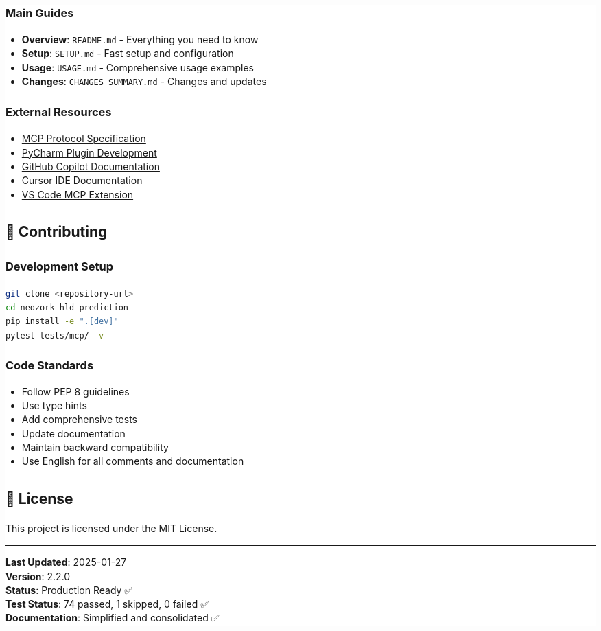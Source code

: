 ### Main Guides
- **Overview**: `README.md` - Everything you need to know
- **Setup**: `SETUP.md` - Fast setup and configuration
- **Usage**: `USAGE.md` - Comprehensive usage examples
- **Changes**: `CHANGES_SUMMARY.md` - Changes and updates

### External Resources
- [MCP Protocol Specification](https://microsoft.github.io/language-server-protocol/)
- [PyCharm Plugin Development](https://plugins.jetbrains.com/docs/intellij/)
- [GitHub Copilot Documentation](https://docs.github.com/en/copilot)
- [Cursor IDE Documentation](https://cursor.sh/docs)
- [VS Code MCP Extension](https://marketplace.visualstudio.com/items?itemName=ms-vscode.mcp)

## 🤝 Contributing

### Development Setup
```bash
git clone <repository-url>
cd neozork-hld-prediction
pip install -e ".[dev]"
pytest tests/mcp/ -v
```

### Code Standards
- Follow PEP 8 guidelines
- Use type hints
- Add comprehensive tests
- Update documentation
- Maintain backward compatibility
- Use English for all comments and documentation

## 📄 License

This project is licensed under the MIT License.

---

**Last Updated**: 2025-01-27  
**Version**: 2.2.0  
**Status**: Production Ready ✅  
**Test Status**: 74 passed, 1 skipped, 0 failed ✅  
**Documentation**: Simplified and consolidated ✅ 